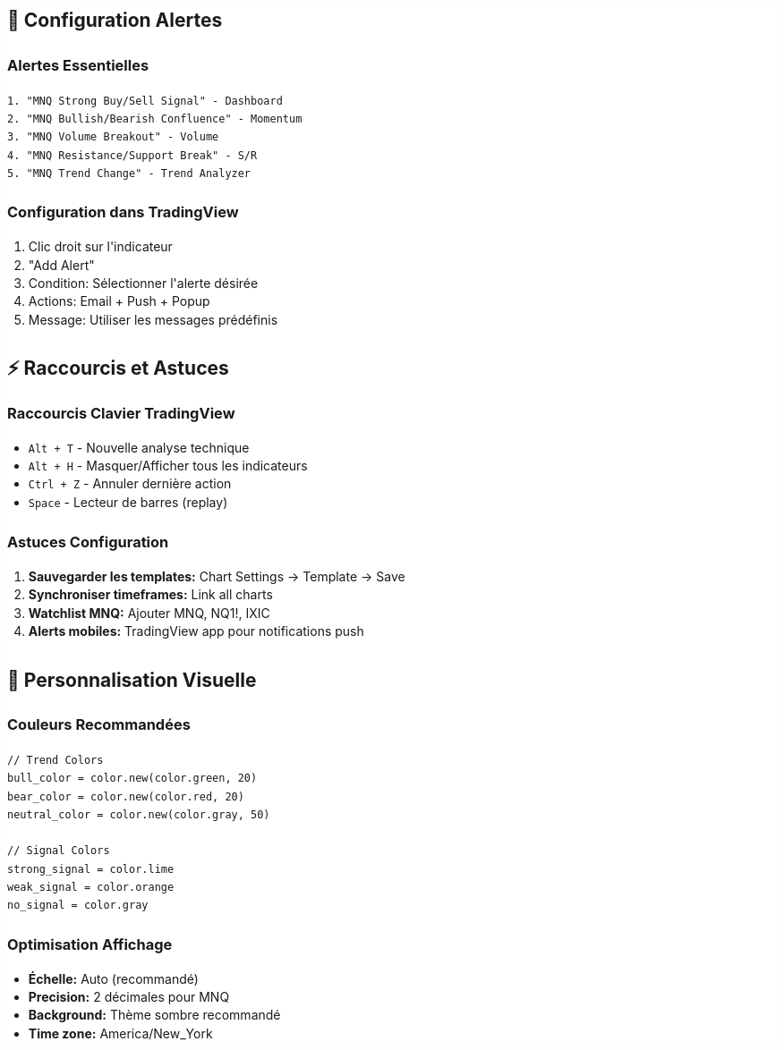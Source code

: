 ## 📱 Configuration Alertes

### Alertes Essentielles
```
1. "MNQ Strong Buy/Sell Signal" - Dashboard
2. "MNQ Bullish/Bearish Confluence" - Momentum
3. "MNQ Volume Breakout" - Volume
4. "MNQ Resistance/Support Break" - S/R
5. "MNQ Trend Change" - Trend Analyzer
```

### Configuration dans TradingView
1. Clic droit sur l'indicateur
2. "Add Alert"
3. Condition: Sélectionner l'alerte désirée
4. Actions: Email + Push + Popup
5. Message: Utiliser les messages prédéfinis

## ⚡ Raccourcis et Astuces

### Raccourcis Clavier TradingView
- `Alt + T` - Nouvelle analyse technique
- `Alt + H` - Masquer/Afficher tous les indicateurs
- `Ctrl + Z` - Annuler dernière action
- `Space` - Lecteur de barres (replay)

### Astuces Configuration
1. **Sauvegarder les templates:** Chart Settings → Template → Save
2. **Synchroniser timeframes:** Link all charts
3. **Watchlist MNQ:** Ajouter MNQ, NQ1!, IXIC
4. **Alerts mobiles:** TradingView app pour notifications push

## 🎨 Personnalisation Visuelle

### Couleurs Recommandées
```pine
// Trend Colors
bull_color = color.new(color.green, 20)
bear_color = color.new(color.red, 20)
neutral_color = color.new(color.gray, 50)

// Signal Colors
strong_signal = color.lime
weak_signal = color.orange
no_signal = color.gray
```

### Optimisation Affichage
- **Échelle:** Auto (recommandé)
- **Precision:** 2 décimales pour MNQ
- **Background:** Thème sombre recommandé
- **Time zone:** America/New_York
